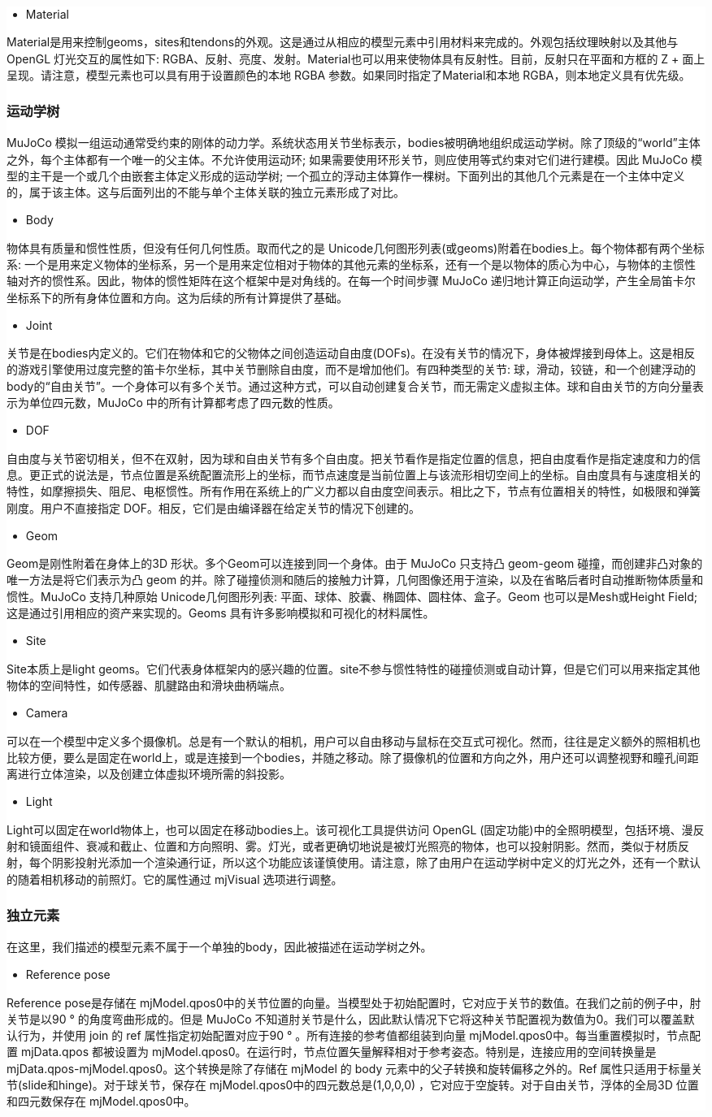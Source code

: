 - Material

Material是用来控制geoms，sites和tendons的外观。这是通过从相应的模型元素中引用材料来完成的。外观包括纹理映射以及其他与 OpenGL 灯光交互的属性如下: RGBA、反射、亮度、发射。Material也可以用来使物体具有反射性。目前，反射只在平面和方框的 Z + 面上呈现。请注意，模型元素也可以具有用于设置颜色的本地 RGBA 参数。如果同时指定了Material和本地 RGBA，则本地定义具有优先级。

### 运动学树

MuJoCo 模拟一组运动通常受约束的刚体的动力学。系统状态用关节坐标表示，bodies被明确地组织成运动学树。除了顶级的“world”主体之外，每个主体都有一个唯一的父主体。不允许使用运动环; 如果需要使用环形关节，则应使用等式约束对它们进行建模。因此 MuJoCo 模型的主干是一个或几个由嵌套主体定义形成的运动学树; 一个孤立的浮动主体算作一棵树。下面列出的其他几个元素是在一个主体中定义的，属于该主体。这与后面列出的不能与单个主体关联的独立元素形成了对比。

- Body

物体具有质量和惯性性质，但没有任何几何性质。取而代之的是 Unicode几何图形列表(或geoms)附着在bodies上。每个物体都有两个坐标系: 一个是用来定义物体的坐标系，另一个是用来定位相对于物体的其他元素的坐标系，还有一个是以物体的质心为中心，与物体的主惯性轴对齐的惯性系。因此，物体的惯性矩阵在这个框架中是对角线的。在每一个时间步骤 MuJoCo 递归地计算正向运动学，产生全局笛卡尔坐标系下的所有身体位置和方向。这为后续的所有计算提供了基础。

- Joint

关节是在bodies内定义的。它们在物体和它的父物体之间创造运动自由度(DOFs)。在没有关节的情况下，身体被焊接到母体上。这是相反的游戏引擎使用过度完整的笛卡尔坐标，其中关节删除自由度，而不是增加他们。有四种类型的关节: 球，滑动，铰链，和一个创建浮动的body的“自由关节”。一个身体可以有多个关节。通过这种方式，可以自动创建复合关节，而无需定义虚拟主体。球和自由关节的方向分量表示为单位四元数，MuJoCo 中的所有计算都考虑了四元数的性质。

- DOF

自由度与关节密切相关，但不在双射，因为球和自由关节有多个自由度。把关节看作是指定位置的信息，把自由度看作是指定速度和力的信息。更正式的说法是，节点位置是系统配置流形上的坐标，而节点速度是当前位置上与该流形相切空间上的坐标。自由度具有与速度相关的特性，如摩擦损失、阻尼、电枢惯性。所有作用在系统上的广义力都以自由度空间表示。相比之下，节点有位置相关的特性，如极限和弹簧刚度。用户不直接指定 DOF。相反，它们是由编译器在给定关节的情况下创建的。

- Geom

Geom是刚性附着在身体上的3D 形状。多个Geom可以连接到同一个身体。由于 MuJoCo 只支持凸 geom-geom 碰撞，而创建非凸对象的唯一方法是将它们表示为凸 geom 的并。除了碰撞侦测和随后的接触力计算，几何图像还用于渲染，以及在省略后者时自动推断物体质量和惯性。MuJoCo 支持几种原始 Unicode几何图形列表: 平面、球体、胶囊、椭圆体、圆柱体、盒子。Geom 也可以是Mesh或Height Field; 这是通过引用相应的资产来实现的。Geoms 具有许多影响模拟和可视化的材料属性。

- Site

Site本质上是light geoms。它们代表身体框架内的感兴趣的位置。site不参与惯性特性的碰撞侦测或自动计算，但是它们可以用来指定其他物体的空间特性，如传感器、肌腱路由和滑块曲柄端点。

- Camera

可以在一个模型中定义多个摄像机。总是有一个默认的相机，用户可以自由移动与鼠标在交互式可视化。然而，往往是定义额外的照相机也比较方便，要么是固定在world上，或是连接到一个bodies，并随之移动。除了摄像机的位置和方向之外，用户还可以调整视野和瞳孔间距离进行立体渲染，以及创建立体虚拟环境所需的斜投影。

- Light

Light可以固定在world物体上，也可以固定在移动bodies上。该可视化工具提供访问 OpenGL (固定功能)中的全照明模型，包括环境、漫反射和镜面组件、衰减和截止、位置和方向照明、雾。灯光，或者更确切地说是被灯光照亮的物体，也可以投射阴影。然而，类似于材质反射，每个阴影投射光添加一个渲染通行证，所以这个功能应该谨慎使用。请注意，除了由用户在运动学树中定义的灯光之外，还有一个默认的随着相机移动的前照灯。它的属性通过 mjVisual 选项进行调整。

### 独立元素

在这里，我们描述的模型元素不属于一个单独的body，因此被描述在运动学树之外。

- Reference pose

Reference pose是存储在 mjModel.qpos0中的关节位置的向量。当模型处于初始配置时，它对应于关节的数值。在我们之前的例子中，肘关节是以90 ° 的角度弯曲形成的。但是 MuJoCo 不知道肘关节是什么，因此默认情况下它将这种关节配置视为数值为0。我们可以覆盖默认行为，并使用 join 的 ref 属性指定初始配置对应于90 ° 。所有连接的参考值都组装到向量 mjModel.qpos0中。每当重置模拟时，节点配置 mjData.qpos 都被设置为 mjModel.qpos0。在运行时，节点位置矢量解释相对于参考姿态。特别是，连接应用的空间转换量是 mjData.qpos-mjModel.qpos0。这个转换是除了存储在 mjModel 的 body 元素中的父子转换和旋转偏移之外的。Ref 属性只适用于标量关节(slide和hinge)。对于球关节，保存在 mjModel.qpos0中的四元数总是(1,0,0,0) ，它对应于空旋转。对于自由关节，浮体的全局3D 位置和四元数保存在 mjModel.qpos0中。
